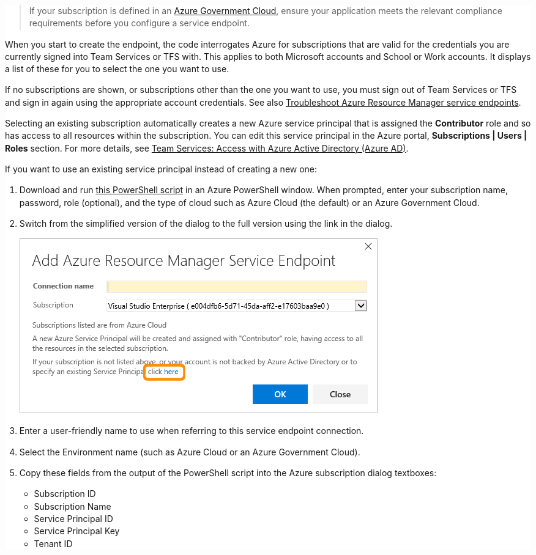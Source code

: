 >If your subscription is defined in an [Azure Government Cloud](government-cloud.md), ensure your application meets the relevant compliance requirements before you configure a service endpoint.

<a name="sep-azure-rm-conditions"></a>
When you start to create the endpoint, the code interrogates Azure
for subscriptions that are valid for the credentials you are currently
signed into Team Services or TFS with. This applies to both Microsoft
accounts and School or Work accounts. It displays a list of these for
you to select the one you want to use.

If no subscriptions are shown, or subscriptions other than the one you
want to use, you must sign out of Team Services or TFS and sign in again
using the appropriate account credentials. See also
[Troubleshoot Azure Resource Manager service endpoints](../../actions/azure-rm-endpoint.md).

<a name="sep-azure-rm-existingsp"></a>
Selecting an existing subscription automatically creates a new Azure
service principal that is assigned the **Contributor** role and so has
access to all resources within the subscription.
You can edit this service principal in the Azure portal,
**Subscriptions | Users | Roles** section. For more details, see
[Team Services: Access with Azure Active Directory (Azure AD)](https://www.visualstudio.com/en-us/docs/setup-admin/team-services/manage-organization-access-for-your-account-vs).

If you want to use an existing service principal instead of creating
a new one:

1. Download and run [this PowerShell script](https://github.com/Microsoft/vsts-rm-documentation/blob/master/Azure/SPNCreation.ps1) in an Azure PowerShell window.
   When prompted, enter your subscription name, password, role (optional), and the type of cloud such as Azure Cloud (the default) or an Azure Government Cloud.
1. Switch from the simplified version of the dialog to the full version using the link in the dialog.

   ![Opening the full version of the service endpoint dialog](_img/rm-endpoint-link.png)

1. Enter a user-friendly name to use when referring to this service endpoint connection.
1. Select the Environment name (such as Azure Cloud or an Azure Government Cloud).
1. Copy these fields from the output of the PowerShell script into the Azure subscription dialog textboxes:
   - Subscription ID
   - Subscription Name
   - Service Principal ID
   - Service Principal Key
   - Tenant ID<p/>
